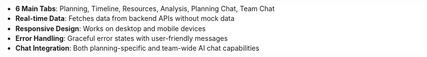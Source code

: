 - **6 Main Tabs**: Planning, Timeline, Resources, Analysis, Planning Chat, Team Chat
- **Real-time Data**: Fetches data from backend APIs without mock data
- **Responsive Design**: Works on desktop and mobile devices
- **Error Handling**: Graceful error states with user-friendly messages
- **Chat Integration**: Both planning-specific and team-wide AI chat capabilities
